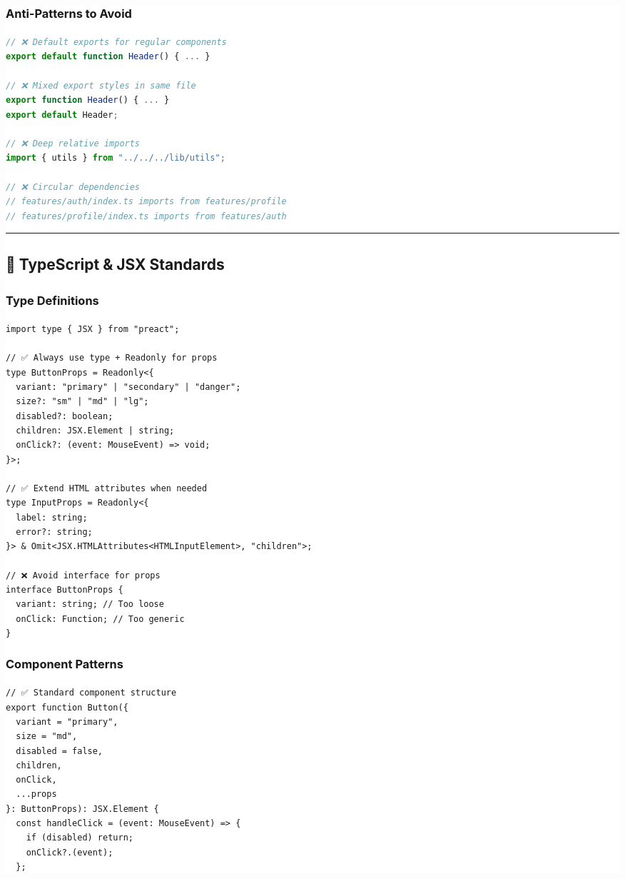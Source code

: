 ### Anti-Patterns to Avoid
```ts
// ❌ Default exports for regular components
export default function Header() { ... }

// ❌ Mixed export styles in same file
export function Header() { ... }
export default Header;

// ❌ Deep relative imports
import { utils } from "../../../lib/utils";

// ❌ Circular dependencies
// features/auth/index.ts imports from features/profile
// features/profile/index.ts imports from features/auth
```

---

## 🧠 TypeScript & JSX Standards

### Type Definitions
```tsx
import type { JSX } from "preact";

// ✅ Always use type + Readonly for props
type ButtonProps = Readonly<{
  variant: "primary" | "secondary" | "danger";
  size?: "sm" | "md" | "lg";
  disabled?: boolean;
  children: JSX.Element | string;
  onClick?: (event: MouseEvent) => void;
}>;

// ✅ Extend HTML attributes when needed
type InputProps = Readonly<{
  label: string;
  error?: string;
}> & Omit<JSX.HTMLAttributes<HTMLInputElement>, "children">;

// ❌ Avoid interface for props
interface ButtonProps {
  variant: string; // Too loose
  onClick: Function; // Too generic
}
```

### Component Patterns
```tsx
// ✅ Standard component structure
export function Button({ 
  variant = "primary", 
  size = "md", 
  disabled = false,
  children,
  onClick,
  ...props 
}: ButtonProps): JSX.Element {
  const handleClick = (event: MouseEvent) => {
    if (disabled) return;
    onClick?.(event);
  };

```